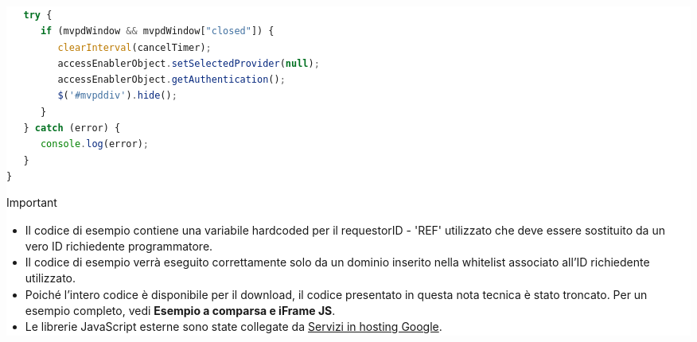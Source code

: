 ```JavaScript
   try {
      if (mvpdWindow && mvpdWindow["closed"]) {
         clearInterval(cancelTimer);
         accessEnablerObject.setSelectedProvider(null);
         accessEnablerObject.getAuthentication();
         $('#mvpddiv').hide();
      }
   } catch (error) {
      console.log(error);
   }
}
```

>[!IMPORTANT]
>
>* Il codice di esempio contiene una variabile hardcoded per il requestorID - &#39;REF&#39; utilizzato che deve essere sostituito da un vero ID richiedente programmatore.
>* Il codice di esempio verrà eseguito correttamente solo da un dominio inserito nella whitelist associato all’ID richiedente utilizzato.
>* Poiché l’intero codice è disponibile per il download, il codice presentato in questa nota tecnica è stato troncato. Per un esempio completo, vedi **Esempio a comparsa e iFrame JS**.
>* Le librerie JavaScript esterne sono state collegate da [Servizi in hosting Google](https://developers.google.com/speed/libraries/).

